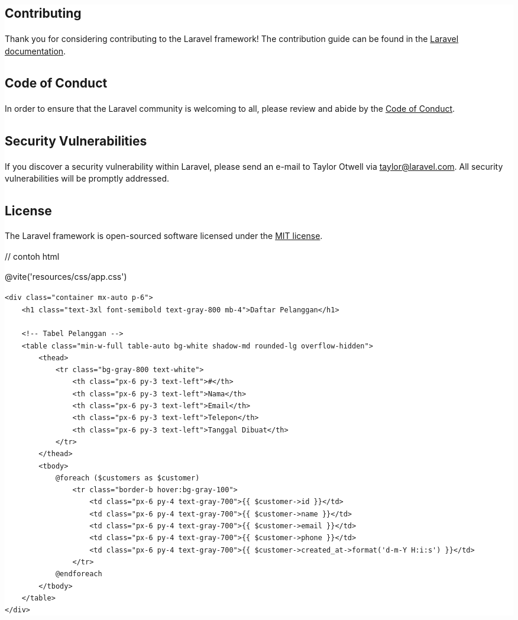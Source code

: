 ## Contributing

Thank you for considering contributing to the Laravel framework! The contribution guide can be found in the [Laravel documentation](https://laravel.com/docs/contributions).

## Code of Conduct

In order to ensure that the Laravel community is welcoming to all, please review and abide by the [Code of Conduct](https://laravel.com/docs/contributions#code-of-conduct).

## Security Vulnerabilities

If you discover a security vulnerability within Laravel, please send an e-mail to Taylor Otwell via [taylor@laravel.com](mailto:taylor@laravel.com). All security vulnerabilities will be promptly addressed.

## License

The Laravel framework is open-sourced software licensed under the [MIT license](https://opensource.org/licenses/MIT).


// contoh html

<!DOCTYPE html>
<html lang="id">
<head>
    <meta charset="UTF-8">
    <meta name="viewport" content="width=device-width, initial-scale=1.0">
    <title>Daftar Pelanggan</title>
    <link href="{{ mix('css/app.css') }}" rel="stylesheet">
    @vite('resources/css/app.css')

</head>
<body class="bg-gray-100">

    <div class="container mx-auto p-6">
        <h1 class="text-3xl font-semibold text-gray-800 mb-4">Daftar Pelanggan</h1>

        <!-- Tabel Pelanggan -->
        <table class="min-w-full table-auto bg-white shadow-md rounded-lg overflow-hidden">
            <thead>
                <tr class="bg-gray-800 text-white">
                    <th class="px-6 py-3 text-left">#</th>
                    <th class="px-6 py-3 text-left">Nama</th>
                    <th class="px-6 py-3 text-left">Email</th>
                    <th class="px-6 py-3 text-left">Telepon</th>
                    <th class="px-6 py-3 text-left">Tanggal Dibuat</th>
                </tr>
            </thead>
            <tbody>
                @foreach ($customers as $customer)
                    <tr class="border-b hover:bg-gray-100">
                        <td class="px-6 py-4 text-gray-700">{{ $customer->id }}</td>
                        <td class="px-6 py-4 text-gray-700">{{ $customer->name }}</td>
                        <td class="px-6 py-4 text-gray-700">{{ $customer->email }}</td>
                        <td class="px-6 py-4 text-gray-700">{{ $customer->phone }}</td>
                        <td class="px-6 py-4 text-gray-700">{{ $customer->created_at->format('d-m-Y H:i:s') }}</td>
                    </tr>
                @endforeach
            </tbody>
        </table>
    </div>
